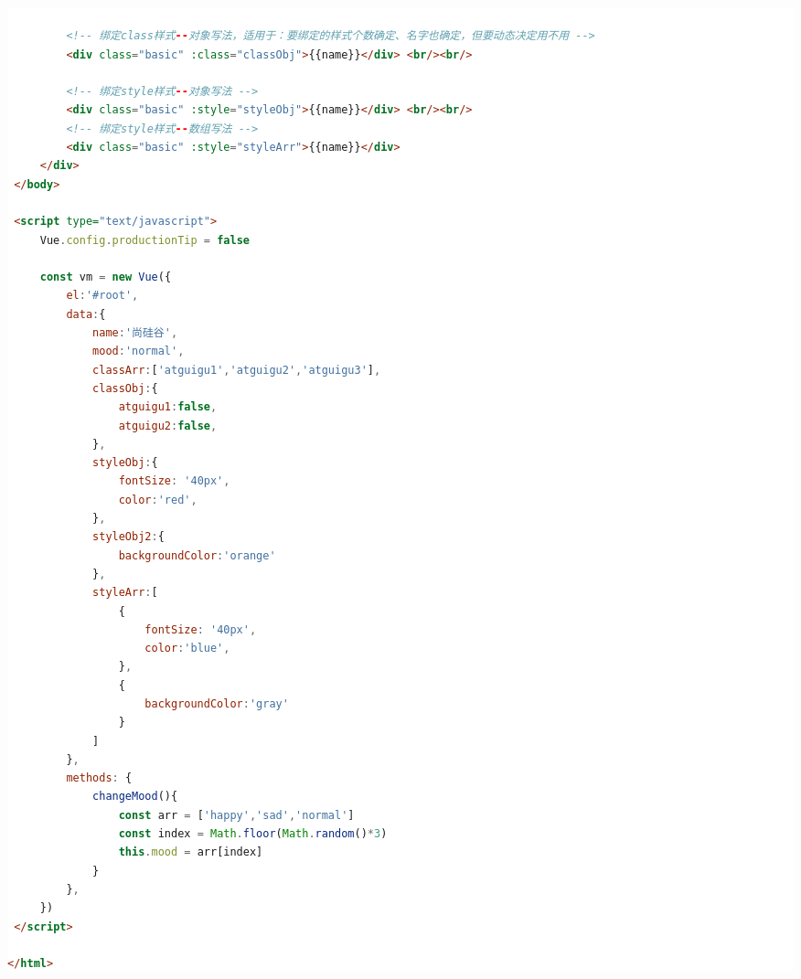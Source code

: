    ```html
   
   			<!-- 绑定class样式--对象写法，适用于：要绑定的样式个数确定、名字也确定，但要动态决定用不用 -->
   			<div class="basic" :class="classObj">{{name}}</div> <br/><br/>
   
   			<!-- 绑定style样式--对象写法 -->
   			<div class="basic" :style="styleObj">{{name}}</div> <br/><br/>
   			<!-- 绑定style样式--数组写法 -->
   			<div class="basic" :style="styleArr">{{name}}</div>
   		</div>
   	</body>
   
   	<script type="text/javascript">
   		Vue.config.productionTip = false
   		
   		const vm = new Vue({
   			el:'#root',
   			data:{
   				name:'尚硅谷',
   				mood:'normal',
   				classArr:['atguigu1','atguigu2','atguigu3'],
   				classObj:{
   					atguigu1:false,
   					atguigu2:false,
   				},
   				styleObj:{
   					fontSize: '40px',
   					color:'red',
   				},
   				styleObj2:{
   					backgroundColor:'orange'
   				},
   				styleArr:[
   					{
   						fontSize: '40px',
   						color:'blue',
   					},
   					{
   						backgroundColor:'gray'
   					}
   				]
   			},
   			methods: {
   				changeMood(){
   					const arr = ['happy','sad','normal']
   					const index = Math.floor(Math.random()*3)
   					this.mood = arr[index]
   				}
   			},
   		})
   	</script>
   	
   </html>
   ```
